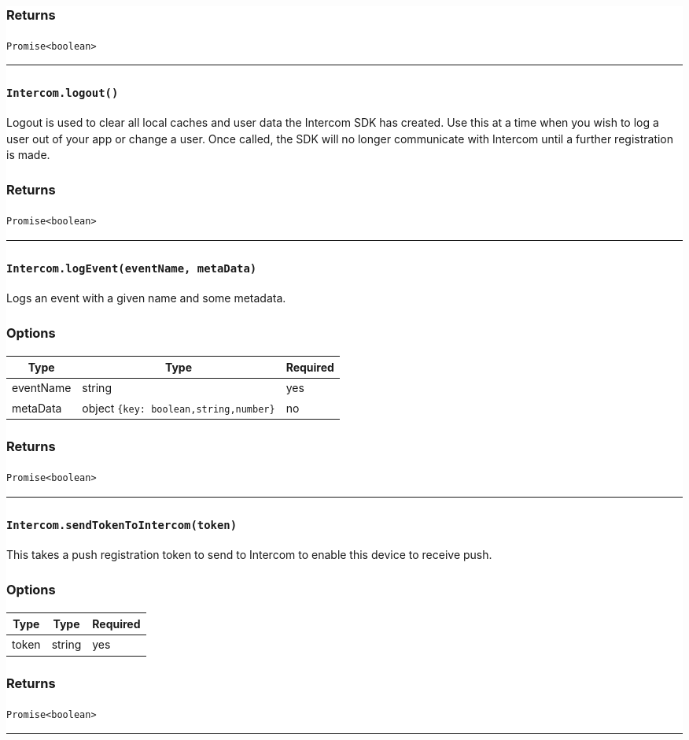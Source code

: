 ### Returns

`Promise<boolean>`

---

### `Intercom.logout()`

Logout is used to clear all local caches and user data the Intercom SDK has created. Use this at a time when you wish to
log a user out of your app or change a user. Once called, the SDK will no longer communicate with Intercom until a
further registration is made.

### Returns

`Promise<boolean>`

---

### `Intercom.logEvent(eventName, metaData)`

Logs an event with a given name and some metadata.

### Options

| Type      | Type                                  | Required |
| --------- | ------------------------------------- | -------- |
| eventName | string                                | yes      |
| metaData  | object `{key: boolean,string,number}` | no       |

### Returns

`Promise<boolean>`

---

### `Intercom.sendTokenToIntercom(token)`

This takes a push registration token to send to Intercom to enable this device to receive push.

### Options

| Type  | Type   | Required |
| ----- | ------ | -------- |
| token | string | yes      |

### Returns

`Promise<boolean>`

---
